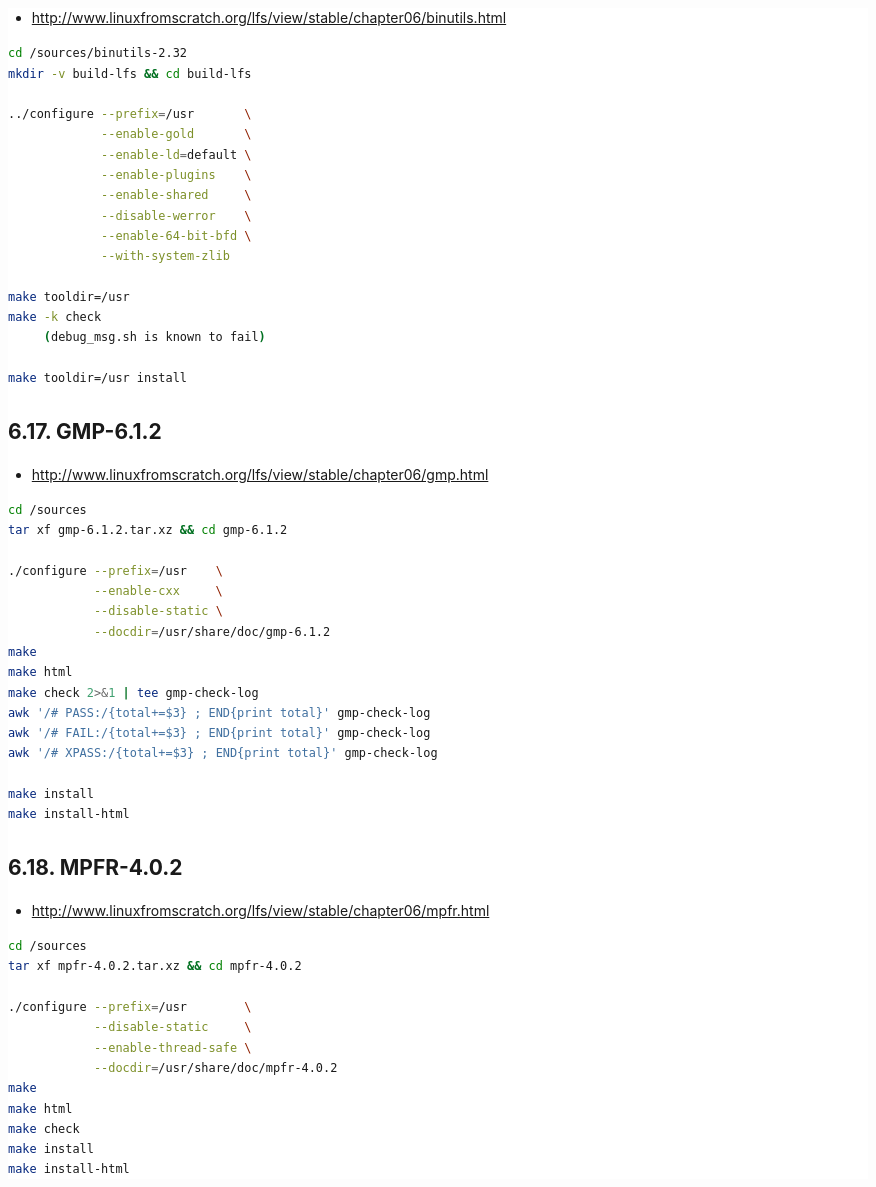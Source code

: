 - <http://www.linuxfromscratch.org/lfs/view/stable/chapter06/binutils.html>

```bash
cd /sources/binutils-2.32
mkdir -v build-lfs && cd build-lfs

../configure --prefix=/usr       \
             --enable-gold       \
             --enable-ld=default \
             --enable-plugins    \
             --enable-shared     \
             --disable-werror    \
             --enable-64-bit-bfd \
             --with-system-zlib

make tooldir=/usr
make -k check
     (debug_msg.sh is known to fail)

make tooldir=/usr install
```

## 6.17. GMP-6.1.2

- <http://www.linuxfromscratch.org/lfs/view/stable/chapter06/gmp.html>

```bash
cd /sources
tar xf gmp-6.1.2.tar.xz && cd gmp-6.1.2

./configure --prefix=/usr    \
            --enable-cxx     \
            --disable-static \
            --docdir=/usr/share/doc/gmp-6.1.2
make
make html
make check 2>&1 | tee gmp-check-log
awk '/# PASS:/{total+=$3} ; END{print total}' gmp-check-log
awk '/# FAIL:/{total+=$3} ; END{print total}' gmp-check-log
awk '/# XPASS:/{total+=$3} ; END{print total}' gmp-check-log

make install
make install-html
```

## 6.18. MPFR-4.0.2

- <http://www.linuxfromscratch.org/lfs/view/stable/chapter06/mpfr.html>

```bash
cd /sources
tar xf mpfr-4.0.2.tar.xz && cd mpfr-4.0.2

./configure --prefix=/usr        \
            --disable-static     \
            --enable-thread-safe \
            --docdir=/usr/share/doc/mpfr-4.0.2
make
make html
make check
make install
make install-html
```
